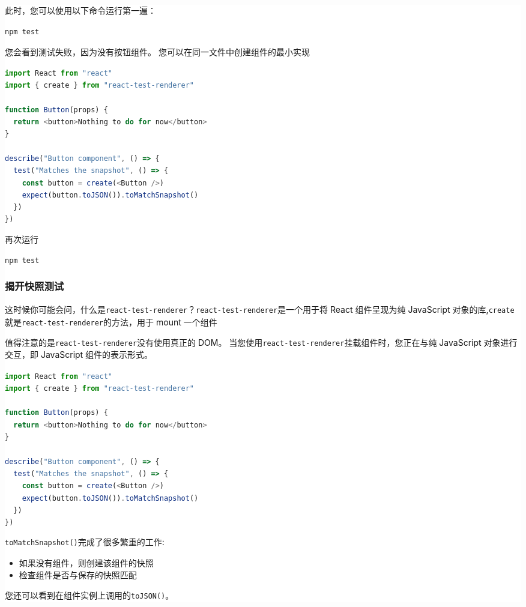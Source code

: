 此时，您可以使用以下命令运行第一遍：

`npm test`

您会看到测试失败，因为没有按钮组件。 您可以在同一文件中创建组件的最小实现

```js
import React from "react"
import { create } from "react-test-renderer"

function Button(props) {
  return <button>Nothing to do for now</button>
}

describe("Button component", () => {
  test("Matches the snapshot", () => {
    const button = create(<Button />)
    expect(button.toJSON()).toMatchSnapshot()
  })
})
```

再次运行

`npm test`

### 揭开快照测试

这时候你可能会问，什么是`react-test-renderer`？`react-test-renderer`是一个用于将 React 组件呈现为纯 JavaScript 对象的库,`create`就是`react-test-renderer`的方法，用于 mount 一个组件

值得注意的是`react-test-renderer`没有使用真正的 DOM。 当您使用`react-test-renderer`挂载组件时，您正在与纯 JavaScript 对象进行交互，即 JavaScript 组件的表示形式。

```js
import React from "react"
import { create } from "react-test-renderer"

function Button(props) {
  return <button>Nothing to do for now</button>
}

describe("Button component", () => {
  test("Matches the snapshot", () => {
    const button = create(<Button />)
    expect(button.toJSON()).toMatchSnapshot()
  })
})
```

`toMatchSnapshot()`完成了很多繁重的工作:

- 如果没有组件，则创建该组件的快照
- 检查组件是否与保存的快照匹配

您还可以看到在组件实例上调用的`toJSON()`。
